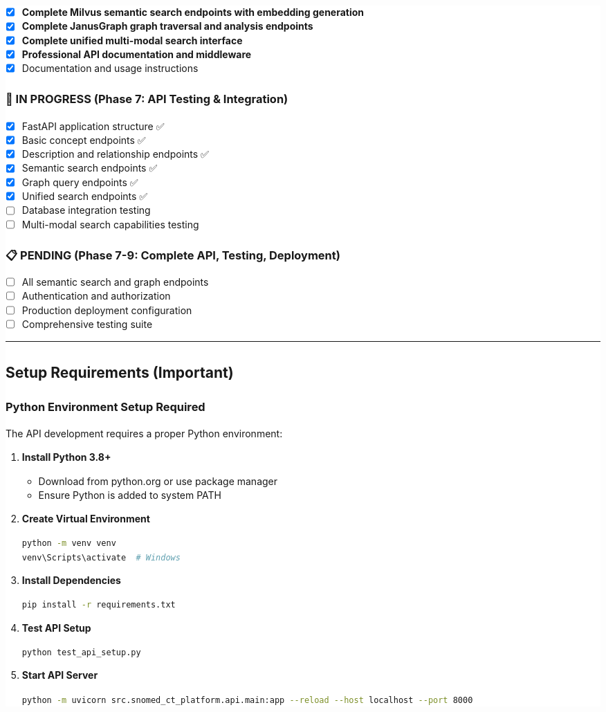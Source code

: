 - [x] **Complete Milvus semantic search endpoints with embedding generation**
- [x] **Complete JanusGraph graph traversal and analysis endpoints**
- [x] **Complete unified multi-modal search interface**
- [x] **Professional API documentation and middleware**
- [x] Documentation and usage instructions

### 🔄 IN PROGRESS (Phase 7: API Testing & Integration)
- [x] FastAPI application structure ✅
- [x] Basic concept endpoints ✅
- [x] Description and relationship endpoints ✅
- [x] Semantic search endpoints ✅
- [x] Graph query endpoints ✅
- [x] Unified search endpoints ✅
- [ ] Database integration testing
- [ ] Multi-modal search capabilities testing

### 📋 PENDING (Phase 7-9: Complete API, Testing, Deployment)
- [ ] All semantic search and graph endpoints
- [ ] Authentication and authorization
- [ ] Production deployment configuration
- [ ] Comprehensive testing suite

---

## Setup Requirements (Important)

### Python Environment Setup Required
The API development requires a proper Python environment:

1. **Install Python 3.8+**
   - Download from python.org or use package manager
   - Ensure Python is added to system PATH

2. **Create Virtual Environment**
   ```bash
   python -m venv venv
   venv\Scripts\activate  # Windows
   ```

3. **Install Dependencies**
   ```bash
   pip install -r requirements.txt
   ```

4. **Test API Setup**
   ```bash
   python test_api_setup.py
   ```

5. **Start API Server**
   ```bash
   python -m uvicorn src.snomed_ct_platform.api.main:app --reload --host localhost --port 8000
   ```
